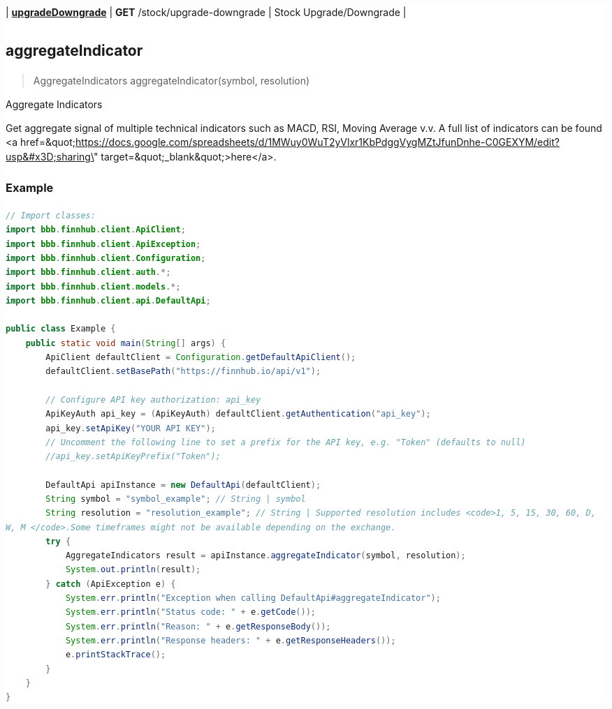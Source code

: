 | [**upgradeDowngrade**](DefaultApi.md#upgradeDowngrade) | **GET** /stock/upgrade-downgrade | Stock Upgrade/Downgrade |



## aggregateIndicator

> AggregateIndicators aggregateIndicator(symbol, resolution)

Aggregate Indicators

Get aggregate signal of multiple technical indicators such as MACD, RSI, Moving Average v.v. A full list of indicators can be found &lt;a href&#x3D;\&quot;https://docs.google.com/spreadsheets/d/1MWuy0WuT2yVlxr1KbPdggVygMZtJfunDnhe-C0GEXYM/edit?usp&#x3D;sharing\&quot; target&#x3D;\&quot;_blank\&quot;&gt;here&lt;/a&gt;.

### Example

```java
// Import classes:
import bbb.finnhub.client.ApiClient;
import bbb.finnhub.client.ApiException;
import bbb.finnhub.client.Configuration;
import bbb.finnhub.client.auth.*;
import bbb.finnhub.client.models.*;
import bbb.finnhub.client.api.DefaultApi;

public class Example {
    public static void main(String[] args) {
        ApiClient defaultClient = Configuration.getDefaultApiClient();
        defaultClient.setBasePath("https://finnhub.io/api/v1");
        
        // Configure API key authorization: api_key
        ApiKeyAuth api_key = (ApiKeyAuth) defaultClient.getAuthentication("api_key");
        api_key.setApiKey("YOUR API KEY");
        // Uncomment the following line to set a prefix for the API key, e.g. "Token" (defaults to null)
        //api_key.setApiKeyPrefix("Token");

        DefaultApi apiInstance = new DefaultApi(defaultClient);
        String symbol = "symbol_example"; // String | symbol
        String resolution = "resolution_example"; // String | Supported resolution includes <code>1, 5, 15, 30, 60, D, W, M </code>.Some timeframes might not be available depending on the exchange.
        try {
            AggregateIndicators result = apiInstance.aggregateIndicator(symbol, resolution);
            System.out.println(result);
        } catch (ApiException e) {
            System.err.println("Exception when calling DefaultApi#aggregateIndicator");
            System.err.println("Status code: " + e.getCode());
            System.err.println("Reason: " + e.getResponseBody());
            System.err.println("Response headers: " + e.getResponseHeaders());
            e.printStackTrace();
        }
    }
}
```
